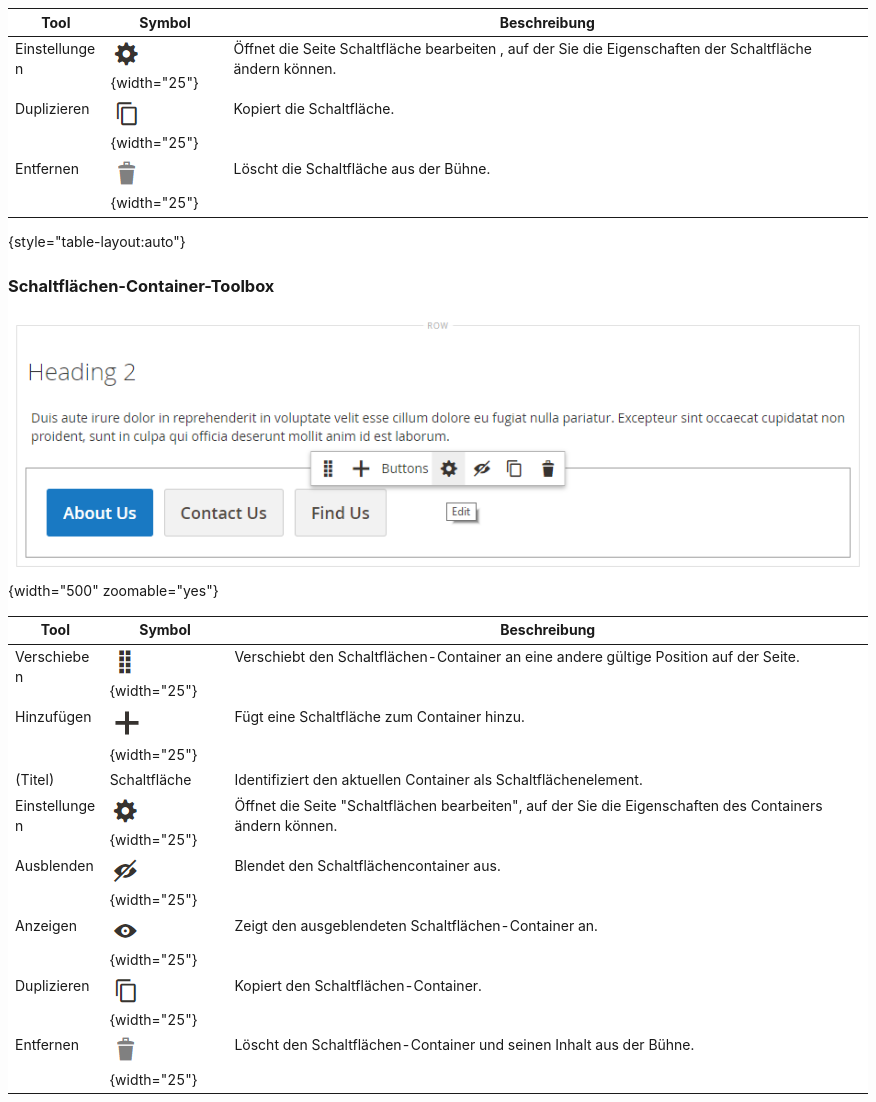 | Tool | Symbol | Beschreibung |
| --------- | -------- | -------------- |
| Einstellungen | ![Einstellungssymbol](./assets/pb-icon-settings.png){width="25"} | Öffnet die Seite Schaltfläche bearbeiten , auf der Sie die Eigenschaften der Schaltfläche ändern können. |
| Duplizieren | ![Symbol &quot;Duplizieren&quot;](./assets/pb-icon-duplicate.png){width="25"} | Kopiert die Schaltfläche. |
| Entfernen | ![Symbol &quot;Entfernen&quot;](./assets/pb-icon-remove.png){width="25"} | Löscht die Schaltfläche aus der Bühne. |

{style="table-layout:auto"}

### Schaltflächen-Container-Toolbox

![Schaltflächen-Container-Toolbox](./assets/pb-elements-buttons-toolbox-settings.png){width="500" zoomable="yes"}

| Tool | Symbol | Beschreibung |
| --------- | ----------------- | ----------- |
| Verschieben | ![Symbol &quot;Verschieben&quot;](./assets/pb-icon-move.png){width="25"} | Verschiebt den Schaltflächen-Container an eine andere gültige Position auf der Seite. |
| Hinzufügen | ![Symbol &quot;Hinzufügen&quot;](./assets/pb-icon-add-button.png){width="25"} | Fügt eine Schaltfläche zum Container hinzu. |
| (Titel) | Schaltfläche | Identifiziert den aktuellen Container als Schaltflächenelement. |
| Einstellungen | ![Einstellungssymbol](./assets/pb-icon-settings.png){width="25"} | Öffnet die Seite &quot;Schaltflächen bearbeiten&quot;, auf der Sie die Eigenschaften des Containers ändern können. |
| Ausblenden | ![Symbol zum Ausblenden](./assets/pb-icon-hide.png){width="25"} | Blendet den Schaltflächencontainer aus. |
| Anzeigen | ![Symbol &quot;Anzeigen&quot;](./assets/pb-icon-show.png){width="25"} | Zeigt den ausgeblendeten Schaltflächen-Container an. |
| Duplizieren | ![Symbol &quot;Duplizieren&quot;](./assets/pb-icon-duplicate.png){width="25"} | Kopiert den Schaltflächen-Container. |
| Entfernen | ![Symbol &quot;Entfernen&quot;](./assets/pb-icon-remove.png){width="25"} | Löscht den Schaltflächen-Container und seinen Inhalt aus der Bühne. |
